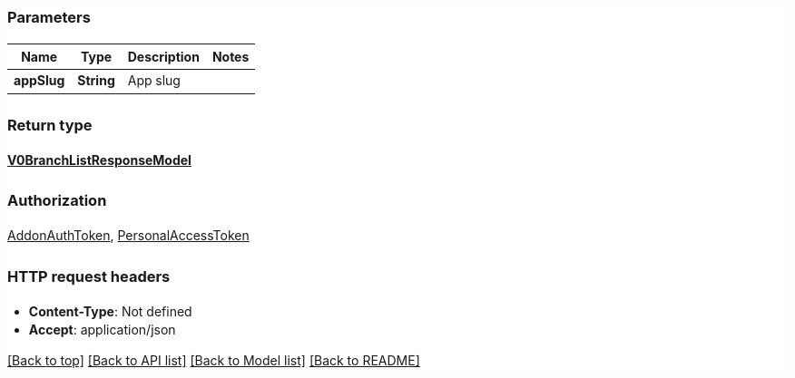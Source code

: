 ### Parameters

Name | Type | Description  | Notes
------------- | ------------- | ------------- | -------------
 **appSlug** | **String**| App slug | 

### Return type

[**V0BranchListResponseModel**](V0BranchListResponseModel.md)

### Authorization

[AddonAuthToken](../README.md#AddonAuthToken), [PersonalAccessToken](../README.md#PersonalAccessToken)

### HTTP request headers

 - **Content-Type**: Not defined
 - **Accept**: application/json

[[Back to top]](#) [[Back to API list]](../README.md#documentation-for-api-endpoints) [[Back to Model list]](../README.md#documentation-for-models) [[Back to README]](../README.md)

